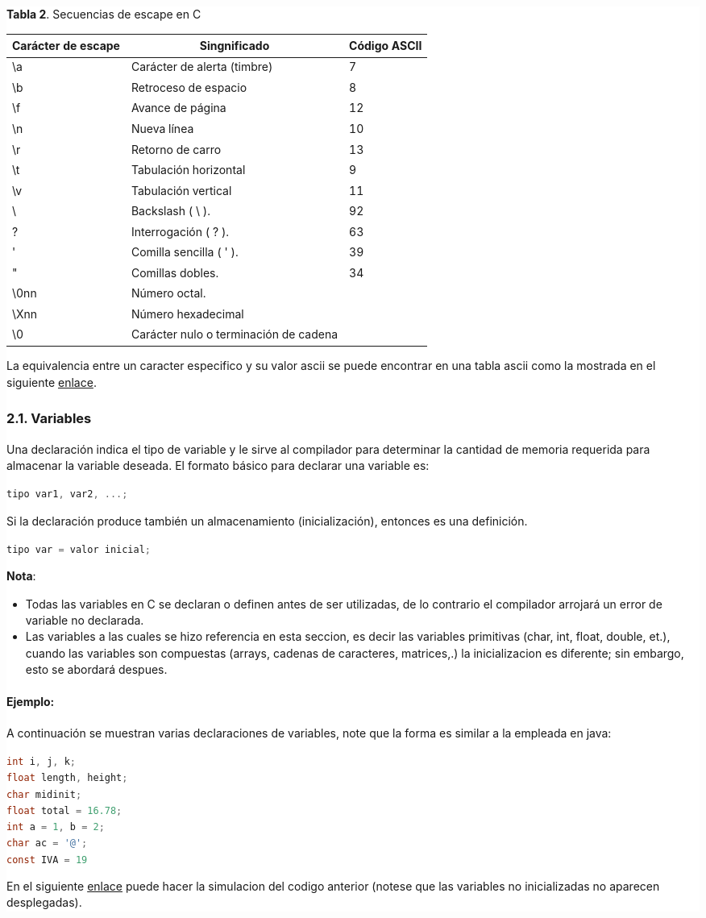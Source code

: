 **Tabla 2**. Secuencias de escape en C

| Carácter de escape                               | Singnificado | Código ASCII                     |
|---------------------------------------------|-------------------|---------------------------|
| \a                          | Carácter de alerta (timbre)                | 7           |
| \b                          | Retroceso de espacio                | 8           |
| \f                         | Avance de página               | 12           |
| \n                          | Nueva línea                | 10           |
| \r                          | Retorno de carro                | 13           |
| \t                          | Tabulación horizontal                | 9           |
| \v                          | Tabulación vertical                | 11           |
| \\                          | Backslash ( \ ).              | 92           |
| \?                          | Interrogación ( ? ).              | 63           |
| \'                          | Comilla sencilla ( ' ).              | 39           |
| \"                          | Comillas dobles.              | 34           |
| \0nn                          | Número octal.              |            |
| \Xnn                          | Número hexadecimal              |            |
| \0                          | Carácter nulo o terminación de cadena              |           |


La equivalencia entre un caracter especifico y su valor ascii se puede encontrar en una tabla ascii como la mostrada en el siguiente [enlace](http://www.fceia.unr.edu.ar/~ifc/apuntes/tascii.pdf).

### 2.1. Variables 
Una declaración indica el tipo de variable y le sirve al compilador para determinar la cantidad de memoria requerida para almacenar la variable deseada. El formato básico para declarar una variable es:
```C
tipo var1, var2, ...;
```

Si la declaración produce también un almacenamiento (inicialización), entonces es una definición.

```C
tipo var = valor inicial;
```

**Nota**: 
* Todas las variables en C se declaran o definen antes de ser utilizadas, de lo contrario el compilador arrojará un error de variable no declarada.
* Las variables a las cuales se hizo referencia en esta seccion, es decir las variables primitivas (char, int, float, double, et.), cuando las variables son compuestas (arrays, cadenas de caracteres, matrices,.) la inicializacion es diferente; sin embargo, esto se abordará despues.

#### Ejemplo:
A continuación se muestran varias declaraciones de variables, note que la forma es similar a la empleada en java:
```C
int i, j, k;
float length, height;
char midinit;
float total = 16.78;
int a = 1, b = 2;
char ac = '@';
const IVA = 19
```
En el siguiente [enlace](https://goo.gl/cgydMU) puede hacer la simulacion del codigo anterior (notese que las variables no inicializadas no aparecen desplegadas).